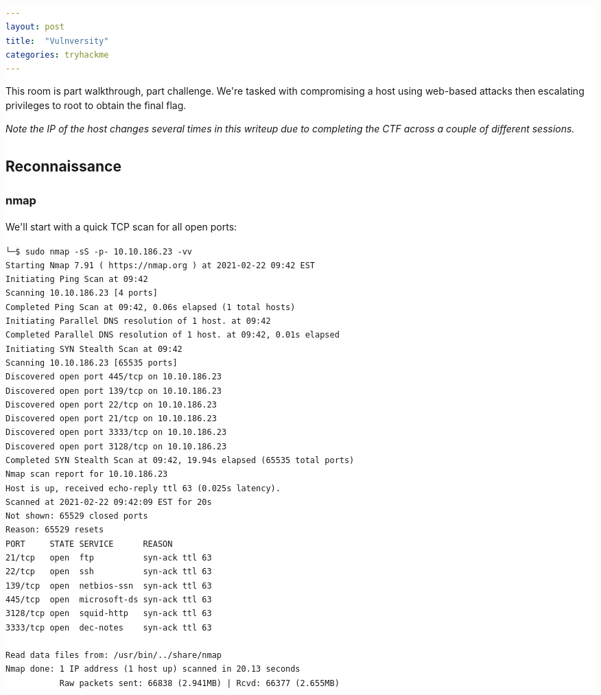 ```yaml
---
layout: post
title:  "Vulnversity"
categories: tryhackme
---
```

This room is part walkthrough, part challenge. We're tasked with compromising a host using web-based attacks then escalating privileges to root to obtain the final flag.

*Note the IP of the host changes several times in this writeup due to completing the CTF across a couple of different sessions.*

## Reconnaissance

### nmap

We'll start with a quick TCP scan for all open ports: 

```shell
└─$ sudo nmap -sS -p- 10.10.186.23 -vv
Starting Nmap 7.91 ( https://nmap.org ) at 2021-02-22 09:42 EST
Initiating Ping Scan at 09:42
Scanning 10.10.186.23 [4 ports]
Completed Ping Scan at 09:42, 0.06s elapsed (1 total hosts)
Initiating Parallel DNS resolution of 1 host. at 09:42
Completed Parallel DNS resolution of 1 host. at 09:42, 0.01s elapsed
Initiating SYN Stealth Scan at 09:42
Scanning 10.10.186.23 [65535 ports]
Discovered open port 445/tcp on 10.10.186.23
Discovered open port 139/tcp on 10.10.186.23
Discovered open port 22/tcp on 10.10.186.23
Discovered open port 21/tcp on 10.10.186.23
Discovered open port 3333/tcp on 10.10.186.23
Discovered open port 3128/tcp on 10.10.186.23
Completed SYN Stealth Scan at 09:42, 19.94s elapsed (65535 total ports)
Nmap scan report for 10.10.186.23
Host is up, received echo-reply ttl 63 (0.025s latency).
Scanned at 2021-02-22 09:42:09 EST for 20s
Not shown: 65529 closed ports
Reason: 65529 resets
PORT     STATE SERVICE      REASON
21/tcp   open  ftp          syn-ack ttl 63
22/tcp   open  ssh          syn-ack ttl 63
139/tcp  open  netbios-ssn  syn-ack ttl 63
445/tcp  open  microsoft-ds syn-ack ttl 63
3128/tcp open  squid-http   syn-ack ttl 63
3333/tcp open  dec-notes    syn-ack ttl 63

Read data files from: /usr/bin/../share/nmap
Nmap done: 1 IP address (1 host up) scanned in 20.13 seconds
           Raw packets sent: 66838 (2.941MB) | Rcvd: 66377 (2.655MB)
```
